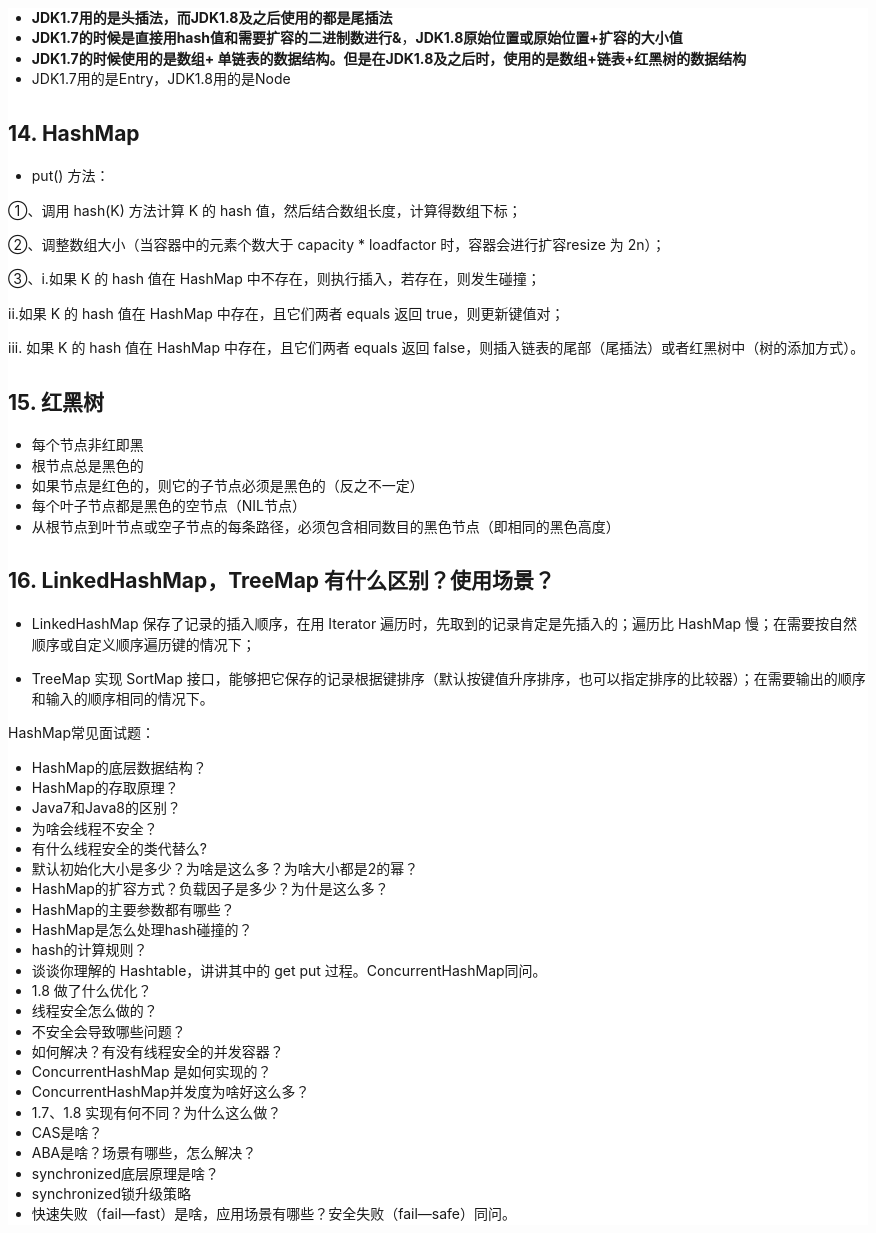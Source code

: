 - **JDK1.7用的是头插法，而JDK1.8及之后使用的都是尾插法**
- **JDK1.7的时候是直接用hash值和需要扩容的二进制数进行&**，**JDK1.8原始位置或原始位置+扩容的大小值**
- **JDK1.7的时候使用的是数组+ 单链表的数据结构。但是在JDK1.8及之后时，使用的是数组+链表+红黑树的数据结构**
- JDK1.7用的是Entry，JDK1.8用的是Node

## 14. HashMap

-  put() 方法：

  ①、调用 hash(K) 方法计算 K 的 hash 值，然后结合数组长度，计算得数组下标；

  ②、调整数组大小（当容器中的元素个数大于 capacity * loadfactor 时，容器会进行扩容resize 为 2n）；

  ③、i.如果 K 的 hash 值在 HashMap 中不存在，则执行插入，若存在，则发生碰撞；

  ii.如果 K 的 hash 值在 HashMap 中存在，且它们两者 equals 返回 true，则更新键值对；

  iii. 如果 K 的 hash 值在 HashMap 中存在，且它们两者 equals 返回 false，则插入链表的尾部（尾插法）或者红黑树中（树的添加方式）。

## 15. **红黑树**

- 每个节点非红即黑
- 根节点总是黑色的
- 如果节点是红色的，则它的子节点必须是黑色的（反之不一定）
- 每个叶子节点都是黑色的空节点（NIL节点）
- 从根节点到叶节点或空子节点的每条路径，必须包含相同数目的黑色节点（即相同的黑色高度）

## 16. LinkedHashMap，TreeMap 有什么区别？使用场景？

- LinkedHashMap 保存了记录的插入顺序，在用 Iterator 遍历时，先取到的记录肯定是先插入的；遍历比 HashMap 慢；在需要按自然顺序或自定义顺序遍历键的情况下；

- TreeMap 实现 SortMap 接口，能够把它保存的记录根据键排序（默认按键值升序排序，也可以指定排序的比较器）；在需要输出的顺序和输入的顺序相同的情况下。

  

HashMap常见面试题：

- HashMap的底层数据结构？
- HashMap的存取原理？
- Java7和Java8的区别？
- 为啥会线程不安全？
- 有什么线程安全的类代替么?
- 默认初始化大小是多少？为啥是这么多？为啥大小都是2的幂？
- HashMap的扩容方式？负载因子是多少？为什是这么多？
- HashMap的主要参数都有哪些？
- HashMap是怎么处理hash碰撞的？
- hash的计算规则？
- 谈谈你理解的 Hashtable，讲讲其中的 get put 过程。ConcurrentHashMap同问。
- 1.8 做了什么优化？
- 线程安全怎么做的？
- 不安全会导致哪些问题？
- 如何解决？有没有线程安全的并发容器？
- ConcurrentHashMap 是如何实现的？
- ConcurrentHashMap并发度为啥好这么多？
- 1.7、1.8 实现有何不同？为什么这么做？
- CAS是啥？
- ABA是啥？场景有哪些，怎么解决？
- synchronized底层原理是啥？
- synchronized锁升级策略
- 快速失败（fail—fast）是啥，应用场景有哪些？安全失败（fail—safe）同问。